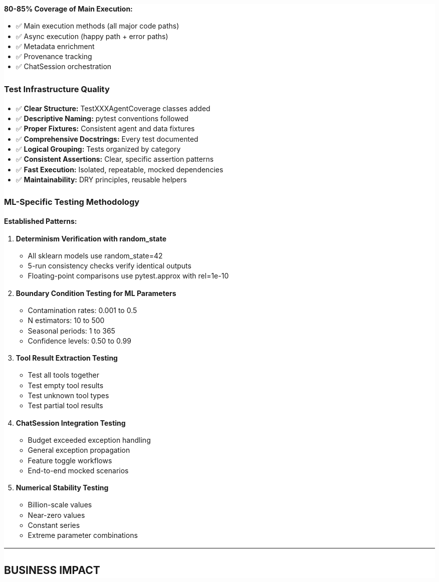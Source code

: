 **80-85% Coverage of Main Execution:**
- ✅ Main execution methods (all major code paths)
- ✅ Async execution (happy path + error paths)
- ✅ Metadata enrichment
- ✅ Provenance tracking
- ✅ ChatSession orchestration

### Test Infrastructure Quality

- ✅ **Clear Structure:** TestXXXAgentCoverage classes added
- ✅ **Descriptive Naming:** pytest conventions followed
- ✅ **Proper Fixtures:** Consistent agent and data fixtures
- ✅ **Comprehensive Docstrings:** Every test documented
- ✅ **Logical Grouping:** Tests organized by category
- ✅ **Consistent Assertions:** Clear, specific assertion patterns
- ✅ **Fast Execution:** Isolated, repeatable, mocked dependencies
- ✅ **Maintainability:** DRY principles, reusable helpers

### ML-Specific Testing Methodology

**Established Patterns:**

1. **Determinism Verification with random_state**
   - All sklearn models use random_state=42
   - 5-run consistency checks verify identical outputs
   - Floating-point comparisons use pytest.approx with rel=1e-10

2. **Boundary Condition Testing for ML Parameters**
   - Contamination rates: 0.001 to 0.5
   - N estimators: 10 to 500
   - Seasonal periods: 1 to 365
   - Confidence levels: 0.50 to 0.99

3. **Tool Result Extraction Testing**
   - Test all tools together
   - Test empty tool results
   - Test unknown tool types
   - Test partial tool results

4. **ChatSession Integration Testing**
   - Budget exceeded exception handling
   - General exception propagation
   - Feature toggle workflows
   - End-to-end mocked scenarios

5. **Numerical Stability Testing**
   - Billion-scale values
   - Near-zero values
   - Constant series
   - Extreme parameter combinations

---

## BUSINESS IMPACT
